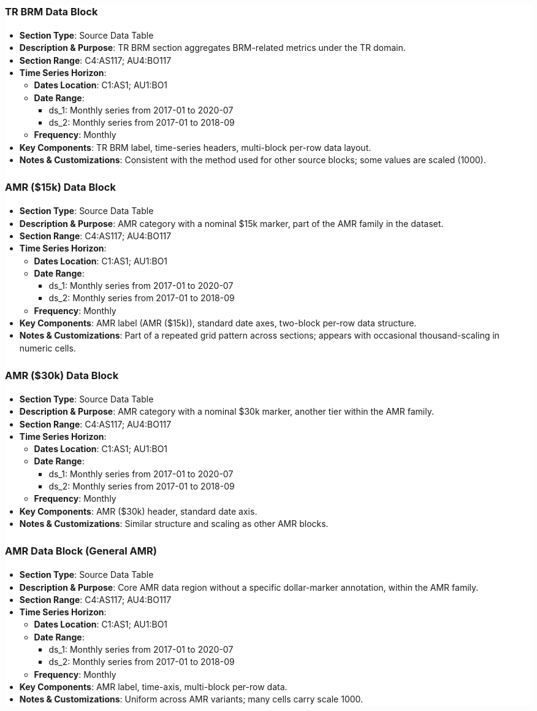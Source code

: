 ### TR BRM Data Block
- **Section Type**: Source Data Table
- **Description & Purpose**: TR BRM section aggregates BRM-related metrics under the TR domain.
- **Section Range**: C4:AS117; AU4:BO117
- **Time Series Horizon**:
  - **Dates Location**: C1:AS1; AU1:BO1
  - **Date Range**:
    - ds_1: Monthly series from 2017-01 to 2020-07
    - ds_2: Monthly series from 2017-01 to 2018-09
  - **Frequency**: Monthly
- **Key Components**: TR BRM label, time-series headers, multi-block per-row data layout.
- **Notes & Customizations**: Consistent with the method used for other source blocks; some values are scaled (1000).

### AMR ($15k) Data Block
- **Section Type**: Source Data Table
- **Description & Purpose**: AMR category with a nominal $15k marker, part of the AMR family in the dataset.
- **Section Range**: C4:AS117; AU4:BO117
- **Time Series Horizon**:
  - **Dates Location**: C1:AS1; AU1:BO1
  - **Date Range**:
    - ds_1: Monthly series from 2017-01 to 2020-07
    - ds_2: Monthly series from 2017-01 to 2018-09
  - **Frequency**: Monthly
- **Key Components**: AMR label (AMR ($15k)), standard date axes, two-block per-row data structure.
- **Notes & Customizations**: Part of a repeated grid pattern across sections; appears with occasional thousand-scaling in numeric cells.

### AMR ($30k) Data Block
- **Section Type**: Source Data Table
- **Description & Purpose**: AMR category with a nominal $30k marker, another tier within the AMR family.
- **Section Range**: C4:AS117; AU4:BO117
- **Time Series Horizon**:
  - **Dates Location**: C1:AS1; AU1:BO1
  - **Date Range**:
    - ds_1: Monthly series from 2017-01 to 2020-07
    - ds_2: Monthly series from 2017-01 to 2018-09
  - **Frequency**: Monthly
- **Key Components**: AMR ($30k) header, standard date axis.
- **Notes & Customizations**: Similar structure and scaling as other AMR blocks.

### AMR Data Block (General AMR)
- **Section Type**: Source Data Table
- **Description & Purpose**: Core AMR data region without a specific dollar-marker annotation, within the AMR family.
- **Section Range**: C4:AS117; AU4:BO117
- **Time Series Horizon**:
  - **Dates Location**: C1:AS1; AU1:BO1
  - **Date Range**:
    - ds_1: Monthly series from 2017-01 to 2020-07
    - ds_2: Monthly series from 2017-01 to 2018-09
  - **Frequency**: Monthly
- **Key Components**: AMR label, time-axis, multi-block per-row data.
- **Notes & Customizations**: Uniform across AMR variants; many cells carry scale 1000.
